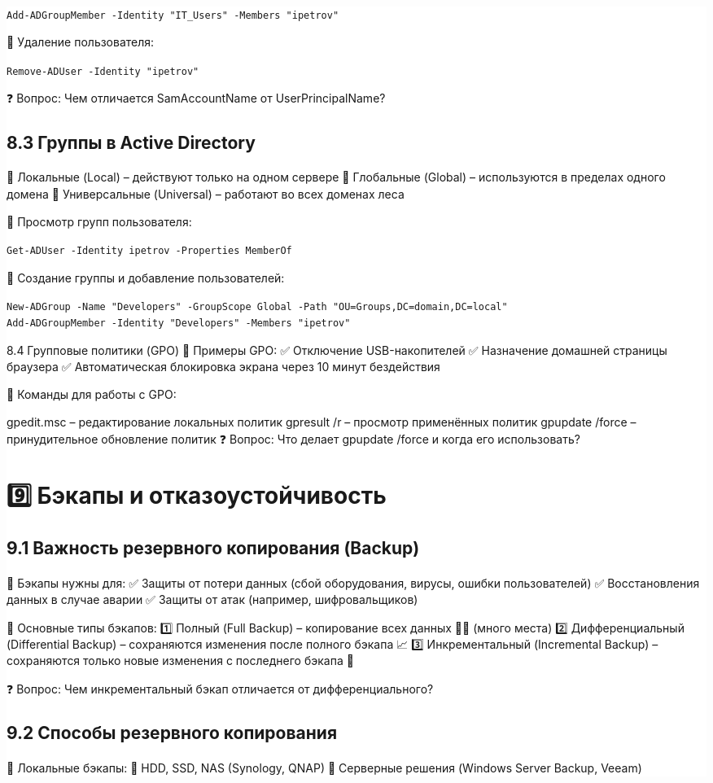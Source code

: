 ```
Add-ADGroupMember -Identity "IT_Users" -Members "ipetrov"
```
📌 Удаление пользователя:

```
Remove-ADUser -Identity "ipetrov"
```
❓ Вопрос: Чем отличается SamAccountName от UserPrincipalName?

## 8.3 Группы в Active Directory
🔹 Локальные (Local) – действуют только на одном сервере
🔹 Глобальные (Global) – используются в пределах одного домена
🔹 Универсальные (Universal) – работают во всех доменах леса

📌 Просмотр групп пользователя:

```
Get-ADUser -Identity ipetrov -Properties MemberOf
```
📌 Создание группы и добавление пользователей:

```
New-ADGroup -Name "Developers" -GroupScope Global -Path "OU=Groups,DC=domain,DC=local"
Add-ADGroupMember -Identity "Developers" -Members "ipetrov"
```
8.4 Групповые политики (GPO)
📌 Примеры GPO:
✅ Отключение USB-накопителей
✅ Назначение домашней страницы браузера
✅ Автоматическая блокировка экрана через 10 минут бездействия

📌 Команды для работы с GPO:

gpedit.msc – редактирование локальных политик
gpresult /r – просмотр применённых политик
gpupdate /force – принудительное обновление политик
❓ Вопрос: Что делает gpupdate /force и когда его использовать?

# 9️⃣ Бэкапы и отказоустойчивость
## 9.1 Важность резервного копирования (Backup)
📌 Бэкапы нужны для:
✅ Защиты от потери данных (сбой оборудования, вирусы, ошибки пользователей)
✅ Восстановления данных в случае аварии
✅ Защиты от атак (например, шифровальщиков)

📌 Основные типы бэкапов:
1️⃣ Полный (Full Backup) – копирование всех данных 🏋‍♂ (много места)
2️⃣ Дифференциальный (Differential Backup) – сохраняются изменения после полного бэкапа 📈
3️⃣ Инкрементальный (Incremental Backup) – сохраняются только новые изменения с последнего бэкапа 🔄

❓ Вопрос: Чем инкрементальный бэкап отличается от дифференциального?

## 9.2 Способы резервного копирования
📌 Локальные бэкапы:
🔹 HDD, SSD, NAS (Synology, QNAP)
🔹 Серверные решения (Windows Server Backup, Veeam)
